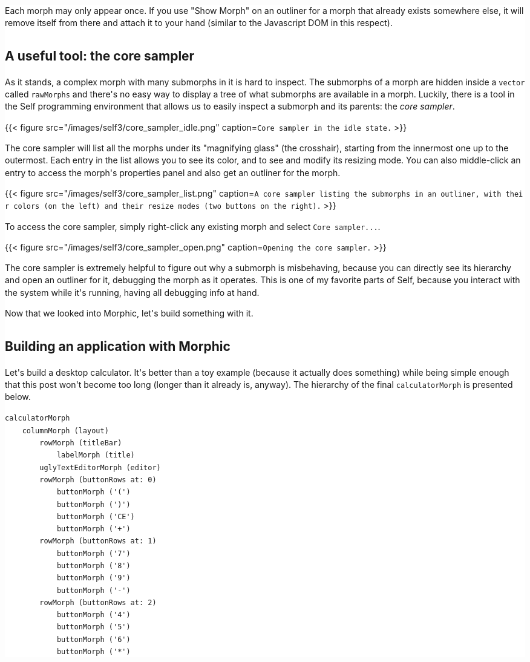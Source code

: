 Each morph may only appear once. If you use "Show Morph" on an outliner for a
morph that already exists somewhere else, it will remove itself from there and
attach it to your hand (similar to the Javascript DOM in this respect).

## A useful tool: the core sampler

As it stands, a complex morph with many submorphs in it is hard to inspect. The
submorphs of a morph are hidden inside a `vector` called `rawMorphs` and there's
no easy way to display a tree of what submorphs are available in a morph.
Luckily, there is a tool in the Self programming environment that allows us to
easily inspect a submorph and its parents: the _core sampler_.

{{< figure src="/images/self3/core_sampler_idle.png" caption=`Core sampler in
the idle state.` >}}

The core sampler will list all the morphs under its "magnifying glass" (the
crosshair), starting from the innermost one up to the outermost. Each entry in
the list allows you to see its color, and to see and modify its resizing mode.
You can also middle-click an entry to access the morph's properties panel and
also get an outliner for the morph.

{{< figure src="/images/self3/core_sampler_list.png" caption=`A core sampler
listing the submorphs in an outliner, with their colors (on the left) and their
resize modes (two buttons on the right).` >}}

To access the core sampler, simply right-click any existing morph and select
`Core sampler...`.

{{< figure src="/images/self3/core_sampler_open.png" caption=`Opening the core
sampler.` >}}

The core sampler is extremely helpful to figure out why a submorph is
misbehaving, because you can directly see its hierarchy and open an outliner for
it, debugging the morph as it operates. This is one of my favorite parts of
Self, because you interact with the system while it's running, having all
debugging info at hand.

Now that we looked into Morphic, let's build something with it.

## Building an application with Morphic

Let's build a desktop calculator. It's better than a toy example (because it
actually does something) while being simple enough that this post won't become
too long (longer than it already is, anyway). The hierarchy of the final
`calculatorMorph` is presented below.

```
calculatorMorph
    columnMorph (layout)
        rowMorph (titleBar)
            labelMorph (title)
        uglyTextEditorMorph (editor)
        rowMorph (buttonRows at: 0)
            buttonMorph ('(')
            buttonMorph (')')
            buttonMorph ('CE')
            buttonMorph ('+')
        rowMorph (buttonRows at: 1)
            buttonMorph ('7')
            buttonMorph ('8')
            buttonMorph ('9')
            buttonMorph ('-')
        rowMorph (buttonRows at: 2)
            buttonMorph ('4')
            buttonMorph ('5')
            buttonMorph ('6')
            buttonMorph ('*')
```